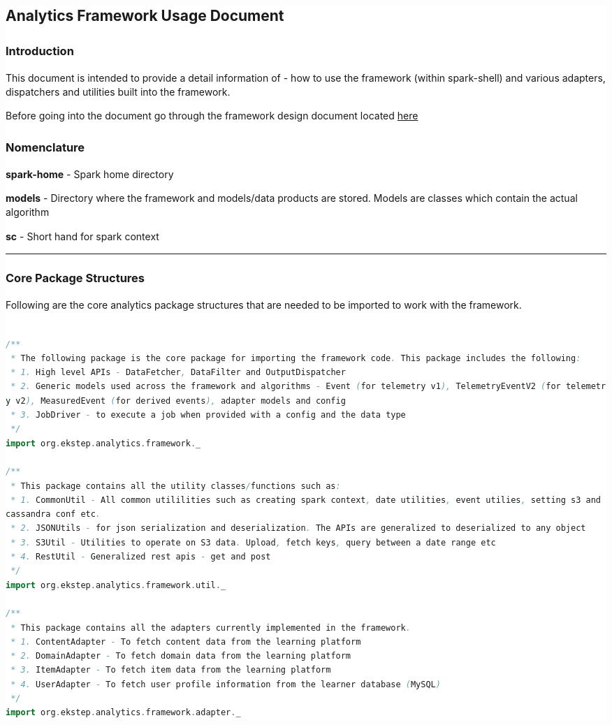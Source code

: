 ## Analytics Framework Usage Document

### Introduction

This document is intended to provide a detail information of - how to use the framework (within spark-shell) and various adapters, dispatchers and utilities built into the framework.

Before going into the document go through the framework design document located [here](https://github.com/ekstep/Common-Design/wiki/Analytics-Framework-Design)

### Nomenclature

**spark-home** - Spark home directory

**models** - Directory where the framework and models/data products are stored. Models are classes which contain the actual algorithm

**sc** - Short hand for spark context

***

### Core Package Structures

Following are the core analytics package structures that are needed to be imported to work with the framework.

```scala

/**
 * The following package is the core package for importing the framework code. This package includes the following:
 * 1. High level APIs - DataFetcher, DataFilter and OutputDispatcher
 * 2. Generic models used across the framework and algorithms - Event (for telemetry v1), TelemetryEventV2 (for telemetry v2), MeasuredEvent (for derived events), adapter models and config
 * 3. JobDriver - to execute a job when provided with a config and the data type
 */
import org.ekstep.analytics.framework._

/**
 * This package contains all the utility classes/functions such as:
 * 1. CommonUtil - All common utililities such as creating spark context, date utilities, event utilies, setting s3 and cassandra conf etc.
 * 2. JSONUtils - for json serialization and deserialization. The APIs are generalized to deserialized to any object
 * 3. S3Util - Utilities to operate on S3 data. Upload, fetch keys, query between a date range etc
 * 4. RestUtil - Generalized rest apis - get and post
 */
import org.ekstep.analytics.framework.util._

/**
 * This package contains all the adapters currently implemented in the framework.
 * 1. ContentAdapter - To fetch content data from the learning platform
 * 2. DomainAdapter - To fetch domain data from the learning platform
 * 3. ItemAdapter - To fetch item data from the learning platform
 * 4. UserAdapter - To fetch user profile information from the learner database (MySQL)
 */
import org.ekstep.analytics.framework.adapter._
```
